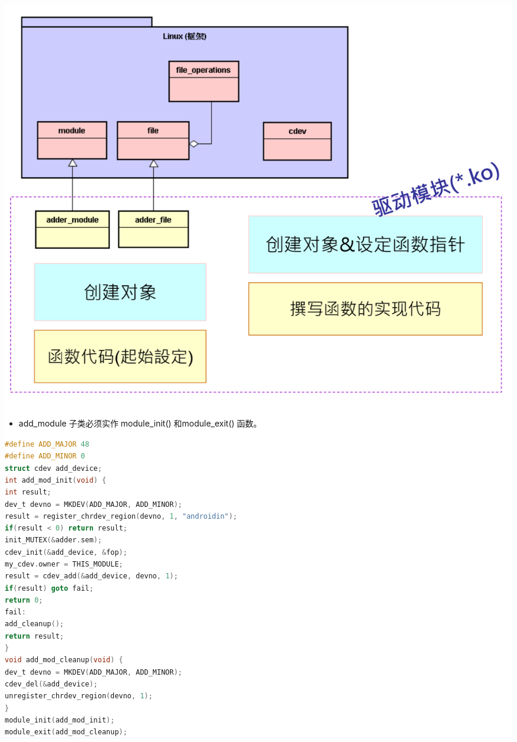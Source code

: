 ![](image/驱动模块ko.png)

* add_module 子类必须实作 module_init() 和module_exit() 函数。

```c
#define ADD_MAJOR 48
#define ADD_MINOR 0
struct cdev add_device;
int add_mod_init(void) {
int result;
dev_t devno = MKDEV(ADD_MAJOR, ADD_MINOR);
result = register_chrdev_region(devno, 1, "androidin");
if(result < 0) return result;
init_MUTEX(&adder.sem);
cdev_init(&add_device, &fop);
my_cdev.owner = THIS_MODULE;
result = cdev_add(&add_device, devno, 1);
if(result) goto fail;
return 0;
fail:
add_cleanup();
return result;
}
void add_mod_cleanup(void) {
dev_t devno = MKDEV(ADD_MAJOR, ADD_MINOR);
cdev_del(&add_device);
unregister_chrdev_region(devno, 1);
}
module_init(add_mod_init);
module_exit(add_mod_cleanup);
```